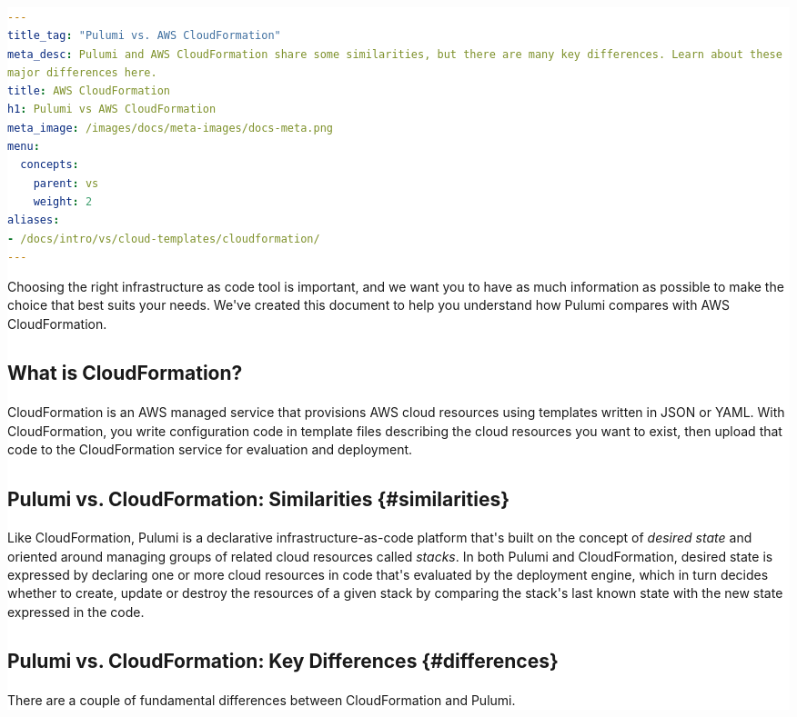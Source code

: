 ```yaml
---
title_tag: "Pulumi vs. AWS CloudFormation"
meta_desc: Pulumi and AWS CloudFormation share some similarities, but there are many key differences. Learn about these major differences here.
title: AWS CloudFormation
h1: Pulumi vs AWS CloudFormation
meta_image: /images/docs/meta-images/docs-meta.png
menu:
  concepts:
    parent: vs
    weight: 2
aliases:
- /docs/intro/vs/cloud-templates/cloudformation/
---
```


<style>
    main table {
        font-size: 0.94em;
    }

    main table th,
    main table td {
        width: 33.3%;
    }
</style>

Choosing the right infrastructure as code tool is important, and we want you to have as much information as possible to make the choice that best suits your needs. We've created this document to help you understand how Pulumi compares with AWS CloudFormation.

## What is CloudFormation?

CloudFormation is an AWS managed service that provisions AWS cloud resources using templates written in JSON or YAML. With CloudFormation, you write configuration code in template files describing the cloud resources you want to exist, then upload that code to the CloudFormation service for evaluation and deployment.

## Pulumi vs. CloudFormation: Similarities {#similarities}

Like CloudFormation, Pulumi is a declarative infrastructure-as-code platform that's built on the concept of _desired state_ and oriented around managing groups of related cloud resources called _stacks_. In both Pulumi and CloudFormation, desired state is expressed by declaring one or more cloud resources in code that's evaluated by the deployment engine, which in turn decides whether to create, update or destroy the resources of a given stack by comparing the stack's last known state with the new state expressed in the code.

## Pulumi vs. CloudFormation: Key Differences {#differences}

There are a couple of fundamental differences between CloudFormation and Pulumi.
